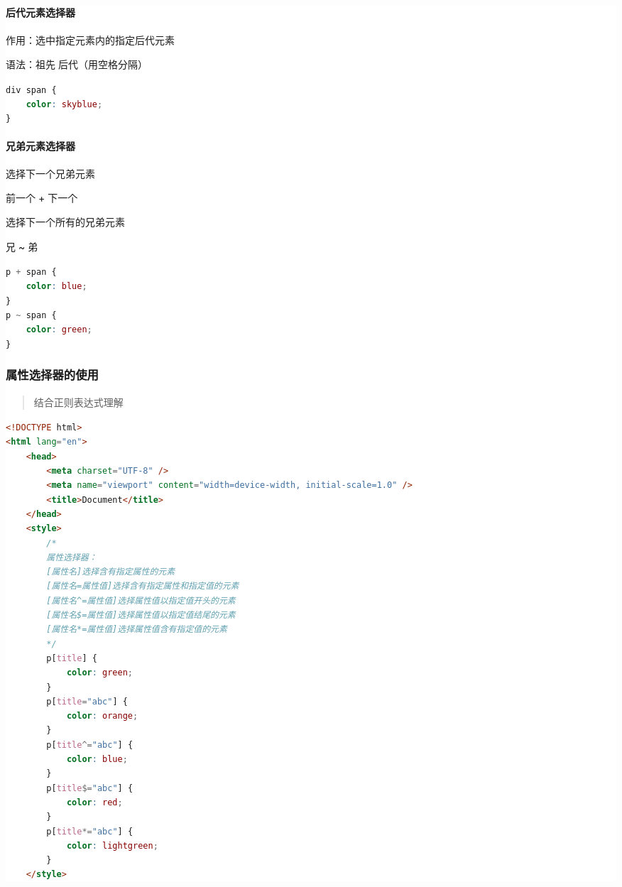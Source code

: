 #### 后代元素选择器

作用：选中指定元素内的指定后代元素

语法：祖先 后代（用空格分隔）

```css
div span {
	color: skyblue;
}
```

#### 兄弟元素选择器

选择下一个兄弟元素

 前一个 + 下一个

选择下一个所有的兄弟元素

 兄 ~ 弟

```css
p + span {
	color: blue;
}
p ~ span {
	color: green;
}
```

### 属性选择器的使用

> 结合正则表达式理解

```html
<!DOCTYPE html>
<html lang="en">
	<head>
		<meta charset="UTF-8" />
		<meta name="viewport" content="width=device-width, initial-scale=1.0" />
		<title>Document</title>
	</head>
	<style>
		/*
        属性选择器：
        [属性名]选择含有指定属性的元素
        [属性名=属性值]选择含有指定属性和指定值的元素
        [属性名^=属性值]选择属性值以指定值开头的元素
        [属性名$=属性值]选择属性值以指定值结尾的元素
        [属性名*=属性值]选择属性值含有指定值的元素
        */
		p[title] {
			color: green;
		}
		p[title="abc"] {
			color: orange;
		}
		p[title^="abc"] {
			color: blue;
		}
		p[title$="abc"] {
			color: red;
		}
		p[title*="abc"] {
			color: lightgreen;
		}
	</style>
```